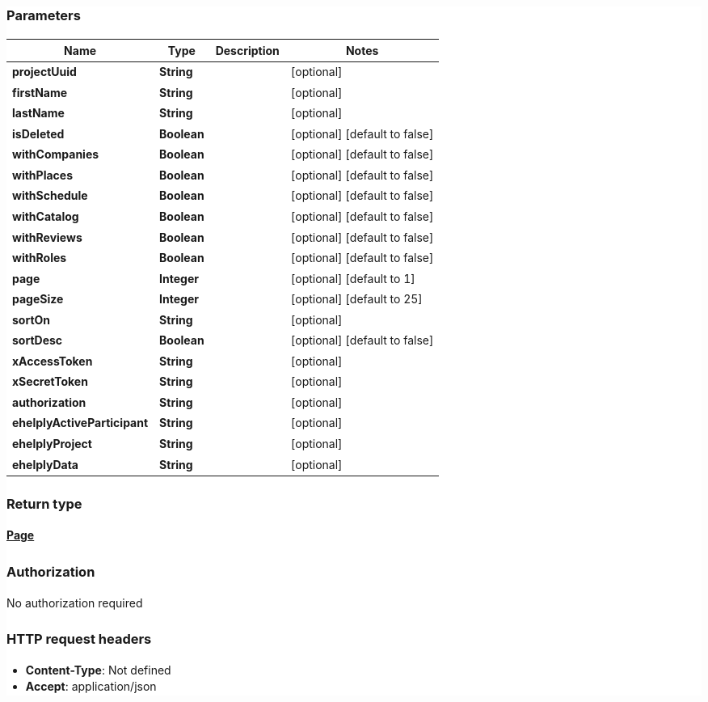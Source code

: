 ### Parameters

| Name | Type | Description  | Notes |
|------------- | ------------- | ------------- | -------------|
| **projectUuid** | **String**|  | [optional] |
| **firstName** | **String**|  | [optional] |
| **lastName** | **String**|  | [optional] |
| **isDeleted** | **Boolean**|  | [optional] [default to false] |
| **withCompanies** | **Boolean**|  | [optional] [default to false] |
| **withPlaces** | **Boolean**|  | [optional] [default to false] |
| **withSchedule** | **Boolean**|  | [optional] [default to false] |
| **withCatalog** | **Boolean**|  | [optional] [default to false] |
| **withReviews** | **Boolean**|  | [optional] [default to false] |
| **withRoles** | **Boolean**|  | [optional] [default to false] |
| **page** | **Integer**|  | [optional] [default to 1] |
| **pageSize** | **Integer**|  | [optional] [default to 25] |
| **sortOn** | **String**|  | [optional] |
| **sortDesc** | **Boolean**|  | [optional] [default to false] |
| **xAccessToken** | **String**|  | [optional] |
| **xSecretToken** | **String**|  | [optional] |
| **authorization** | **String**|  | [optional] |
| **ehelplyActiveParticipant** | **String**|  | [optional] |
| **ehelplyProject** | **String**|  | [optional] |
| **ehelplyData** | **String**|  | [optional] |

### Return type

[**Page**](Page.md)

### Authorization

No authorization required

### HTTP request headers

 - **Content-Type**: Not defined
 - **Accept**: application/json
